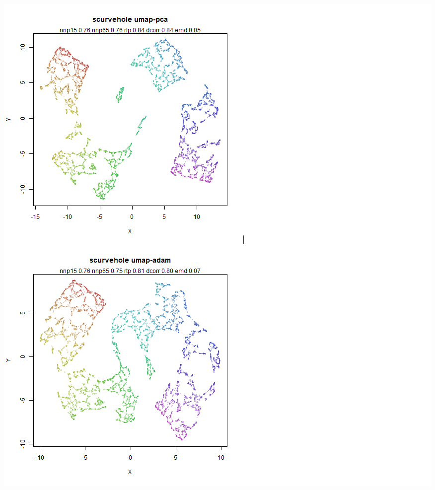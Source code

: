 ![scurvehole umap-pca](../img/pacmap2/scurvehole-umap-pca.png)|![scurvehole umap-adam](../img/pacmap2/scurvehole-umap-adam.png)